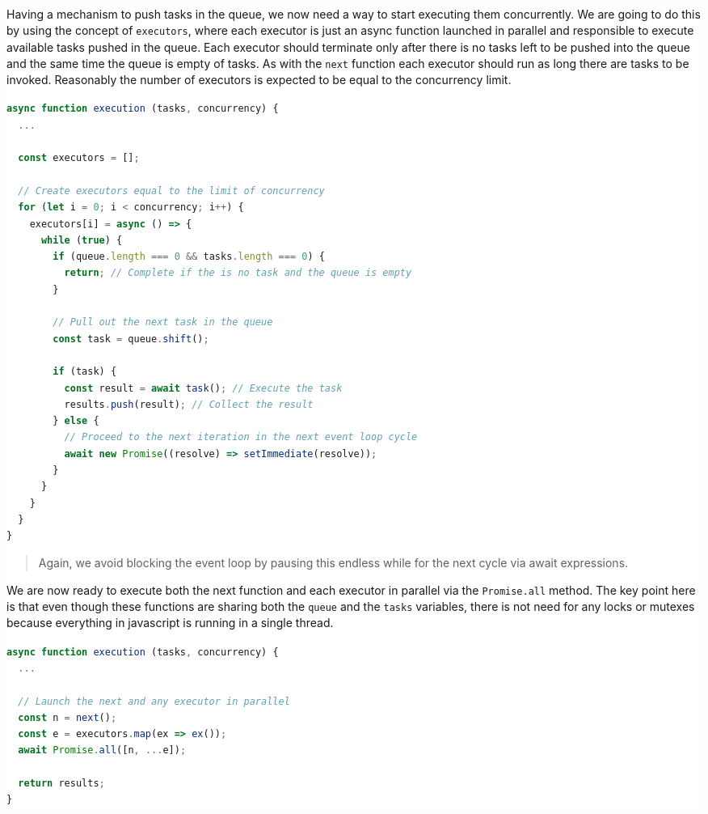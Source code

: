 Having a mechanism to push tasks in the queue, we now need a way to start executing them concurrently. We are going to do this by using the concept of `executors`, where each executor is just an async function launched in parallel and responsible to execute available tasks pushed in the queue. Each executor should terminate only after there is no tasks left to be pushed into the queue and the same time the queue is empty of tasks. As with the `next` function each executor should run as long there are tasks to be invoked. Reasonably the number of executors is expected to be equal to the concurrency limit.

```javascript
async function execution (tasks, concurrency) {
  ...

  const executors = [];

  // Create executors equal to the limit of concurrency
  for (let i = 0; i < concurrency; i++) {
    executors[i] = async () => {
      while (true) {
        if (queue.length === 0 && tasks.length === 0) {
          return; // Complete if the is no task and the queue is empty
        }

        // Pull out the next task in the queue
        const task = queue.shift();

        if (task) {
          const result = await task(); // Execute the task
          results.push(result); // Collect the result
        } else {
          // Proceed to the next iteration in the next event loop cycle
          await new Promise((resolve) => setImmediate(resolve));
        }
      }
    }
  }
}
```

> Again, we avoid blocking the event loop by pausing this endless while for the next cycle via await expressions.

We are now ready to execute both the next function and each executor in parallel via the `Promise.all` method. The key point here is that even though these functions are sharing both the `queue` and the `tasks` variables, there is not need for any locks or mutexes because everything in javascript is running in a single thread.

```javascript
async function execution (tasks, concurrency) {
  ...

  // Launch the next and any executor in parallel
  const n = next();
  const e = executors.map(ex => ex());
  await Promise.all([n, ...e]);

  return results;
}
```
